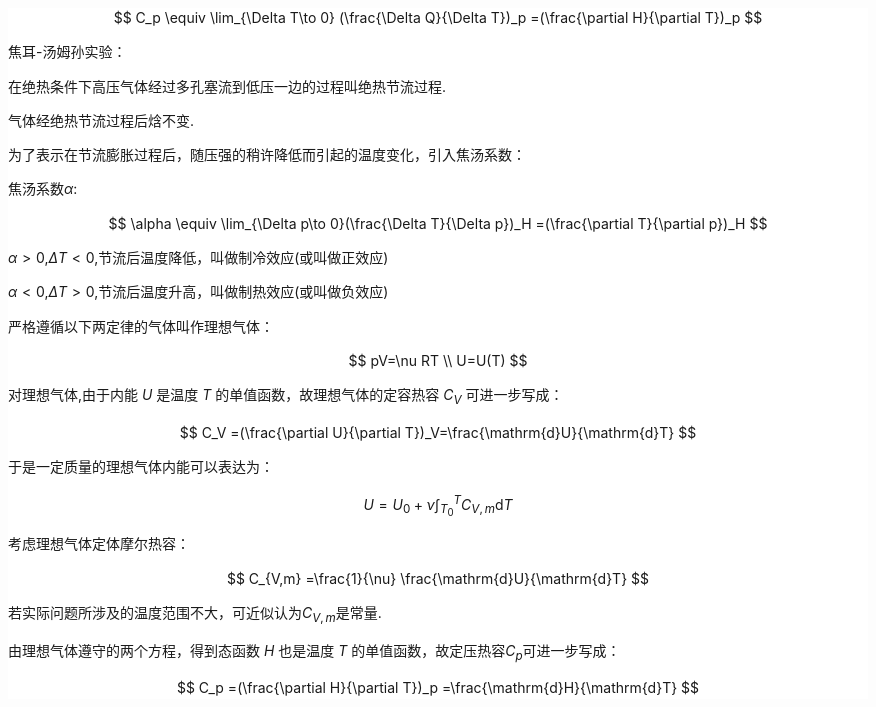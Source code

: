

$$
C_p
\equiv \lim_{\Delta T\to 0} (\frac{\Delta Q}{\Delta T})_p
=(\frac{\partial H}{\partial T})_p
$$

焦耳-汤姆孙实验：

在绝热条件下高压气体经过多孔塞流到低压一边的过程叫绝热节流过程.

气体经绝热节流过程后焓不变.

为了表示在节流膨胀过程后，随压强的稍许降低而引起的温度变化，引入焦汤系数：

焦汤系数$\alpha$:

$$
\alpha \equiv \lim_{\Delta p\to 0}(\frac{\Delta T}{\Delta p})_H
=(\frac{\partial T}{\partial p})_H
$$

$\alpha>0$,$\Delta T<0$,节流后温度降低，叫做制冷效应(或叫做正效应)

$\alpha<0$,$\Delta T>0$,节流后温度升高，叫做制热效应(或叫做负效应)

严格遵循以下两定律的气体叫作理想气体：

$$
pV=\nu RT \\
U=U(T)
$$

对理想气体,由于内能 $U$ 是温度 $T$ 的单值函数，故理想气体的定容热容 $C_V$ 可进一步写成：

$$
C_V
=(\frac{\partial U}{\partial T})_V=\frac{\mathrm{d}U}{\mathrm{d}T}
$$

于是一定质量的理想气体内能可以表达为：

$$
U
=U_0+\nu\int_{T_0}^{T} C_{V,m}\mathrm{d}T
$$

考虑理想气体定体摩尔热容：

$$
C_{V,m}
=\frac{1}{\nu} \frac{\mathrm{d}U}{\mathrm{d}T}
$$

若实际问题所涉及的温度范围不大，可近似认为$C_{V,m}$是常量.

由理想气体遵守的两个方程，得到态函数 $H$ 也是温度 $T$ 的单值函数，故定压热容$C_p$可进一步写成：

$$
C_p
=(\frac{\partial H}{\partial T})_p
=\frac{\mathrm{d}H}{\mathrm{d}T}
$$
